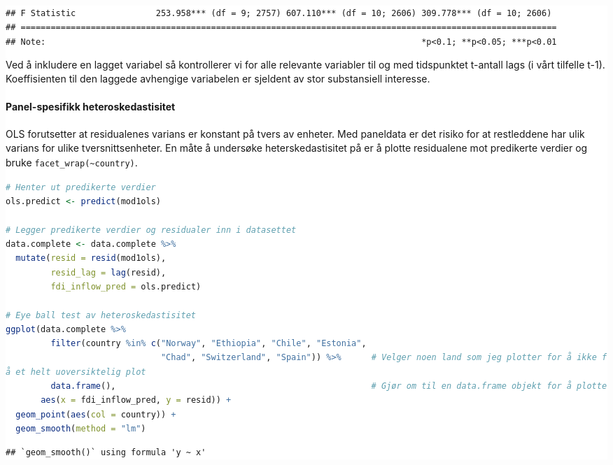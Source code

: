     ## F Statistic                253.958*** (df = 9; 2757) 607.110*** (df = 10; 2606) 309.778*** (df = 10; 2606) 
    ## ===========================================================================================================
    ## Note:                                                                           *p<0.1; **p<0.05; ***p<0.01

Ved å inkludere en lagget variabel så kontrollerer vi for alle relevante
variabler til og med tidspunktet t-antall lags (i vårt tilfelle t-1).
Koeffisienten til den laggede avhengige variabelen er sjeldent av stor
substansiell interesse.

#### Panel-spesifikk heteroskedastisitet

OLS forutsetter at residualenes varians er konstant på tvers av enheter.
Med paneldata er det risiko for at restleddene har ulik varians for
ulike tversnittsenheter. En måte å undersøke heterskedastisitet på er å
plotte residualene mot predikerte verdier og bruke
`facet_wrap(~country)`.

``` r
# Henter ut predikerte verdier
ols.predict <- predict(mod1ols)

# Legger predikerte verdier og residualer inn i datasettet
data.complete <- data.complete %>% 
  mutate(resid = resid(mod1ols),
         resid_lag = lag(resid),
         fdi_inflow_pred = ols.predict)

# Eye ball test av heteroskedastisitet
ggplot(data.complete %>% 
         filter(country %in% c("Norway", "Ethiopia", "Chile", "Estonia",
                               "Chad", "Switzerland", "Spain")) %>%      # Velger noen land som jeg plotter for å ikke få et helt uoversiktelig plot
         data.frame(),                                                   # Gjør om til en data.frame objekt for å plotte
       aes(x = fdi_inflow_pred, y = resid)) +         
  geom_point(aes(col = country)) +
  geom_smooth(method = "lm")
```

    ## `geom_smooth()` using formula 'y ~ x'
